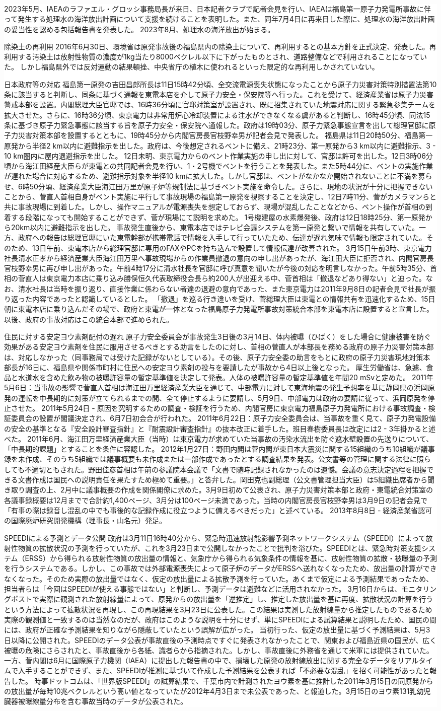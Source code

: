2023年5月、IAEAのラファエル・グロッシ事務局長が来日、日本記者クラブで記者会見を行い、IAEAは福島第一原子力発電所事故に伴って発生する処理水の海洋放出計画について支援を続けることを表明した。また、同年7月4日に再来日した際に、処理水の海洋放出計画の妥当性を認める包括報告書を発表した。
2023年8月、処理水の海洋放出が始まる。

除染土の再利用
2016年6月30日、環境省は原発事故後の福島県内の除染土について、再利用するとの基本方針を正式決定、発表した。再利用する汚染土は放射性物質の濃度が1kg当たり8000ベクレル以下に下がったものとされ、道路整備などで利用されることになっていた。
しかし福島県外では反対運動の結果頓挫、中央省庁の植木に使われるといった限定的な再利用しかされていない。

日本政府等の対応
福島第一原発の吉田昌郎所長は11日15時42分頃、全交流電源喪失状態になったことから原子力災害対策特別措置法第10条に該当すると判断し、同条に基づく通報を東電本店を介して原子力安全・保安院等へ行った。これを受けて、経済産業省は原子力災害警戒本部を設置。内閣総理大臣官邸では、16時36分頃に官邸対策室が設置され、既に招集されていた地震対応に関する緊急参集チームを拡大させた。さらに、16時36分頃、東京電力は非常用炉心冷却装置による注水ができなくなる虞があると判断し、16時45分頃、同法15条に基づき原子力緊急事態に該当する旨を原子力安全・保安院へ通報した。政府は19時03分、原子力緊急事態宣言を出して総理官邸に原子力災害対策本部を設置するとともに、19時45分から内閣官房長官枝野幸男が記者会見で発表した。
福島県は11日20時50分、福島第一原発から半径2 km以内に避難指示を出した。政府は、今後想定されるベントに備え、21時23分、第一原発から3 km以内に避難指示、3 - 10 km圏内に屋内退避指示を出した。
12日未明、東京電力からのベント作業実施の申し出に対して、官邸は許可を出した。12日3時06分頃から海江田経産大臣らが東電との共同記者会見を行い、1・2号機でベントを行うことを発表した。また5時44分に、ベントの実施作業が遅れた場合に対応するため、避難指示対象を半径10 kmに拡大した。しかし官邸は、ベントがなかなか開始されないことに不満を募らせ、6時50分頃、経済産業大臣海江田万里が原子炉等規制法に基づきベント実施を命令した。さらに、現地の状況が十分に把握できないことから、菅直人首相自身がベント実施に平行して事故現場の福島第一原発を視察することを決定し、12日7時11分、菅がカメラマンらと共に事故現場に到着した。しかし、操作マニュアルが電源喪失を想定しておらず、現場が混乱したことなどから、ベント操作が首相の到着する段階になっても開始することができず、菅が現場にて説明を求めた。
1号機建屋の水素爆発後、政府は12日18時25分、第一原発から20km以内に避難指示を出した。
事故発生直後から、東電本店ではテレビ会議システムを第一原発と繋いで情報を共有していた。一方、政府への報告は総理官邸にいた東電幹部が携帯電話で情報を入手して行っていたため、伝達が遅れ気味で情報も限定されていた。そのため、13日午前、東電本店から総理官邸に専用のFAXやPCを持ち込んで設置して情報伝達が改善された。
3月15日午前3時、東京電力社長清水正孝から経済産業大臣海江田万里へ事故現場からの作業員撤退の意向の申し出があったが、海江田大臣に拒否され、内閣官房長官枝野幸男に再び申し出があった。午前4時17分に清水社長を官邸に呼び真意を聞いたが今後の対応を明言しなかった。午前5時35分、首相の菅直人は東京電力本店に乗り込み勝俣恒久代表取締役会長ら約200人が出迎える中、菅首相は「撤退などあり得ない」と迫った。なお、清水社長は当時を振り返り、直接作業に係わらない者達の退避の意向であった、また東京電力は2011年9月8日の記者会見で社長が振り返った内容であったと認識しているとした。
「撤退」を巡る行き違いを受け、菅総理大臣は東電との情報共有を迅速化するため、15日朝に東電本店に乗り込んだその場で、政府と東電が一体となった福島原子力発電所事故対策統合本部を東電本店に設置すると宣言した。以後、政府の事故対応はこの統合本部で進められた。

住民に対する安定ヨウ素剤配付の遅れ
原子力安全委員会が事故発生3日後の3月14日、体内被曝（ひばく）をした場合に健康被害を防ぐ効果がある安定ヨウ素剤を住民に服用させるべきとする助言をしたのに対し、首相の菅直人が本部長を務める政府の原子力災害対策本部は、対応しなかった（同事務局では受けた記録がないとしている）。その後、原子力安全委の助言をもとに政府の原子力災害現地対策本部長が16日に、福島県や関係市町村に住民への安定ヨウ素剤の投与を要請したが事故から4日以上後となった。
厚生労働省は、急遽、食品と水道水を含めた飲み物の被曝許容量の暫定基準値を決定して発表。人体の被曝許容量の暫定基準値を年間20 mSvと定めた。
2011年5月6日：当事故の影響で菅直人首相は海江田万里経済産業大臣を通じて、中部電力に対して東海地震の発生予想率を基に静岡県の浜岡原発の運転を中長期的に対策が立てられるまでの間、全て停止するように要請し、5月9日、中部電力は政府の要請に従って、浜岡原発を停止させた。
2011年5月24日 - 原因を究明するための調査・検証を行うため、内閣官房に東京電力福島原子力発電所における事故調査・検証委員会の設置が閣議決定され、6月7日初会合が行われた。
2011年6月22日：原子力安全委員会は、当事故を重く見て、原子力発電設備の安全の基準となる『安全設計審査指針』と『耐震設計審査指針』の抜本改正に着手した。班目春樹委員長は改定には2 - 3年掛かると述べた。
2011年6月、海江田万里経済産業大臣（当時）は東京電力が求めていた当事故の汚染水流出を防ぐ遮水壁設置の先送りについて、「中長期的課題」とすることを条件に容認した。
2012年1月27日：野田内閣は菅内閣が東日本大震災に関する15組織のうち10組織が議事録を未作成、そのうち5組織では議事概要も未作成または一部作成であったとする調査結果を発表。公文書等の管理に関する法律に照らしても不適切ともされた。野田佳彦首相は午前の参議院本会議で「文書で随時記録されなかったのは遺憾。会議の意志決定過程を把握できる文書作成は国民への説明責任を果たすため極めて重要。」と答弁した。岡田克也副総理（公文書管理担当大臣）は5組織出席者から聞き取り調査の上、2月中に議事概要の作成を関係閣僚に求めた。3月9日初めて公表され、原子力災害対策本部と政府・東電統合対策室の各議事録概要は12月までで合計約1,400ページ、3月分は100ページ未満であった。当時の内閣官房長官枝野幸男は3月9日の記者会見で「有事の際は録音し混乱の中でも事後的な記録作成に役立つように備えるべきだった」と述べている。
2013年8月8日 - 経済産業省認可の国際廃炉研究開発機構（理事長・山名元）発足。

SPEEDIによる予測とデータ公開
政府は3月11日16時40分から、緊急時迅速放射能影響予測ネットワークシステム（SPEEDI）によって放射性物質の拡散状況の予測を行っていたが、これを3月23日まで公開しなかったことで批判を浴びた。SPEEDIとは、緊急時対策支援システム（ERSS）から得られる放射性物質の放出量の情報と、気象庁から得られる気象条件の情報を基に、放射性物質の拡散・被曝量の予測を行うシステムである。しかし、この事故では外部電源喪失によって原子炉のデータがERSSへ送れなくなったため、放出量の計算ができなくなった。そのため実際の放出量ではなく、仮定の放出量による拡散予測を行っていた。あくまで仮定による予測結果であったため、担当者らは「今回はSPEEDIが使える事態ではない」と判断し、予測データは避難などに活用されなかった。
3月16日からは、モニタリングポストで実際に観測された放射線量によって、原発からの放出量を「逆推定」し、推定した放出量を基に再度、拡散状況の計算を行うという方法によって拡散状況を再現し、この再現結果を3月23日に公表した。この結果は実測した放射線量から推定したものであるため実際の観測値と一致するのは当然なのだが、政府はこのような説明を十分にせず、単にSPEEDIによる試算結果と説明したため、国民の間には、政府が正確な予測結果を知りながら隠蔽していたという誤解が広がった。
当初行った、仮定の放出量に基づく予測結果は、5月3日以降に公開された。SPEEDIのデータ公表が事故直後の予測時点ですぐに発表されなかったことで、関東および福島近県の国民が、広く被曝の危険にさらされたと、事故直後から各紙、識者らから指摘された。しかし、事故直後に外務省を通じて米軍には提供されていた。一方、菅内閣は6月に国際原子力機関（IAEA）に提出した報告書の中で、損壊した原発の放射線放出に関する完全なデータをリアルタイムで入手することができず、また、SPEEDIが推測に基づいて作成した予測結果を公表すれば「不必要な混乱」を招く可能性があったと報告した。
時事ドットコムは、「世界版SPEEDI」の試算結果で、千葉市内で計測されたヨウ素を基に推計した2011年3月15日の同原発からの放出量が毎時10兆ベクレルという高い値となっていたが2012年4月3日まで未公表であった、と報道した。3月15日のヨウ素131乳幼児臓器被曝線量分布を含む事故当時のデータが公表された。
